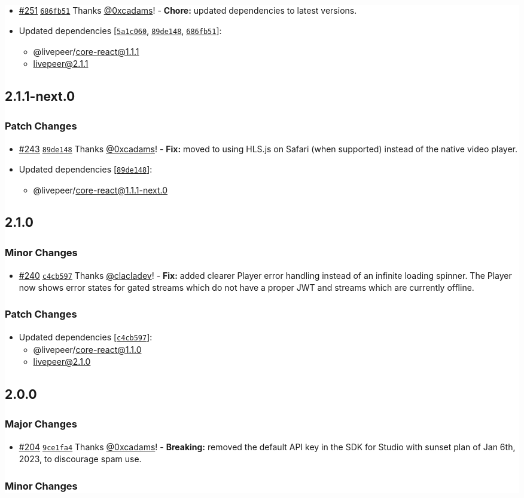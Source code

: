 - [#251](https://github.com/livepeer/livepeer.js/pull/251) [`686fb51`](https://github.com/livepeer/livepeer.js/commit/686fb5178a5746210cc16f1efb77f2c1273f4527) Thanks [@0xcadams](https://github.com/0xcadams)! - **Chore:** updated dependencies to latest versions.

- Updated dependencies [[`5a1c060`](https://github.com/livepeer/livepeer.js/commit/5a1c0606fc3ab1703a74ca02b18acfa93937d684), [`89de148`](https://github.com/livepeer/livepeer.js/commit/89de148ea4e9037c0375142db89b9ffea46e96d2), [`686fb51`](https://github.com/livepeer/livepeer.js/commit/686fb5178a5746210cc16f1efb77f2c1273f4527)]:
  - @livepeer/core-react@1.1.1
  - livepeer@2.1.1

## 2.1.1-next.0

### Patch Changes

- [#243](https://github.com/livepeer/livepeer.js/pull/243) [`89de148`](https://github.com/livepeer/livepeer.js/commit/89de148ea4e9037c0375142db89b9ffea46e96d2) Thanks [@0xcadams](https://github.com/0xcadams)! - **Fix:** moved to using HLS.js on Safari (when supported) instead of the native video player.

- Updated dependencies [[`89de148`](https://github.com/livepeer/livepeer.js/commit/89de148ea4e9037c0375142db89b9ffea46e96d2)]:
  - @livepeer/core-react@1.1.1-next.0

## 2.1.0

### Minor Changes

- [#240](https://github.com/livepeer/livepeer.js/pull/240) [`c4cb597`](https://github.com/livepeer/livepeer.js/commit/c4cb59762a31c865bb8ada9a4176caa614f6be7a) Thanks [@clacladev](https://github.com/clacladev)! - **Fix:** added clearer Player error handling instead of an infinite loading spinner. The Player now shows error states for gated streams which do not have a proper JWT and streams which are currently offline.

### Patch Changes

- Updated dependencies [[`c4cb597`](https://github.com/livepeer/livepeer.js/commit/c4cb59762a31c865bb8ada9a4176caa614f6be7a)]:
  - @livepeer/core-react@1.1.0
  - livepeer@2.1.0

## 2.0.0

### Major Changes

- [#204](https://github.com/livepeer/livepeer.js/pull/204) [`9ce1fa4`](https://github.com/livepeer/livepeer.js/commit/9ce1fa460985d4301c06df88698e7e3e746c4d52) Thanks [@0xcadams](https://github.com/0xcadams)! - **Breaking:** removed the default API key in the SDK for Studio with sunset plan of Jan 6th, 2023, to discourage spam use.

### Minor Changes
